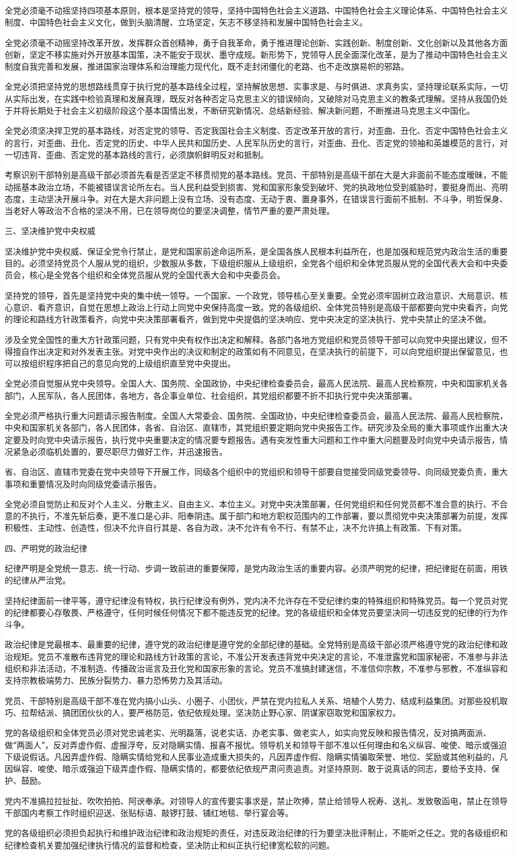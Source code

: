 全党必须毫不动摇坚持四项基本原则，根本是坚持党的领导，坚持中国特色社会主义道路、中国特色社会主义理论体系、中国特色社会主义制度、中国特色社会主义文化，做到头脑清醒、立场坚定，矢志不移坚持和发展中国特色社会主义。

全党必须毫不动摇坚持改革开放，发挥群众首创精神，勇于自我革命，勇于推进理论创新、实践创新、制度创新、文化创新以及其他各方面创新，坚定不移实施对外开放基本国策，决不能安于现状、墨守成规。新形势下，党领导人民全面深化改革，是为了推动中国特色社会主义制度自我完善和发展，推进国家治理体系和治理能力现代化，既不走封闭僵化的老路、也不走改旗易帜的邪路。

全党必须把坚持党的思想路线贯穿于执行党的基本路线全过程，坚持解放思想、实事求是、与时俱进、求真务实，坚持理论联系实际，一切从实际出发，在实践中检验真理和发展真理，既反对各种否定马克思主义的错误倾向，又破除对马克思主义的教条式理解。坚持从我国仍处于并将长期处于社会主义初级阶段这个基本国情出发，不断研究新情况、总结新经验、解决新问题，不断推进马克思主义中国化。

全党必须坚决捍卫党的基本路线，对否定党的领导、否定我国社会主义制度、否定改革开放的言行，对歪曲、丑化、否定中国特色社会主义的言行，对歪曲、丑化、否定党的历史、中华人民共和国历史、人民军队历史的言行，对歪曲、丑化、否定党的领袖和英雄模范的言行，对一切违背、歪曲、否定党的基本路线的言行，必须旗帜鲜明反对和抵制。

考察识别干部特别是高级干部必须首先看是否坚定不移贯彻党的基本路线。党员、干部特别是高级干部在大是大非面前不能态度暧昧，不能动摇基本政治立场，不能被错误言论所左右。当人民利益受到损害、党和国家形象受到破坏、党的执政地位受到威胁时，要挺身而出、亮明态度，主动坚决开展斗争。对在大是大非问题上没有立场、没有态度、无动于衷、置身事外，在错误言行面前不抵制、不斗争，明哲保身、当老好人等政治不合格的坚决不用，已在领导岗位的要坚决调整，情节严重的要严肃处理。

三、坚决维护党中央权威

坚决维护党中央权威、保证全党令行禁止，是党和国家前途命运所系，是全国各族人民根本利益所在，也是加强和规范党内政治生活的重要目的。必须坚持党员个人服从党的组织，少数服从多数，下级组织服从上级组织，全党各个组织和全体党员服从党的全国代表大会和中央委员会，核心是全党各个组织和全体党员服从党的全国代表大会和中央委员会。

坚持党的领导，首先是坚持党中央的集中统一领导。一个国家、一个政党，领导核心至关重要。全党必须牢固树立政治意识、大局意识、核心意识、看齐意识，自觉在思想上政治上行动上同党中央保持高度一致。党的各级组织、全体党员特别是高级干部都要向党中央看齐，向党的理论和路线方针政策看齐，向党中央决策部署看齐，做到党中央提倡的坚决响应、党中央决定的坚决执行、党中央禁止的坚决不做。

涉及全党全国性的重大方针政策问题，只有党中央有权作出决定和解释。各部门各地方党组织和党员领导干部可以向党中央提出建议，但不得擅自作出决定和对外发表主张。对党中央作出的决议和制定的政策如有不同意见，在坚决执行的前提下，可以向党组织提出保留意见，也可以按组织程序把自己的意见向党的上级组织直至党中央提出。

全党必须自觉服从党中央领导。全国人大、国务院、全国政协，中央纪律检查委员会，最高人民法院、最高人民检察院，中央和国家机关各部门，人民军队，各人民团体，各地方，各企事业单位、社会组织，其党组织都要不折不扣执行党中央决策部署。

全党必须严格执行重大问题请示报告制度。全国人大常委会、国务院、全国政协，中央纪律检查委员会，最高人民法院、最高人民检察院，中央和国家机关各部门，各人民团体，各省、自治区、直辖市，其党组织要定期向党中央报告工作。研究涉及全局的重大事项或作出重大决定要及时向党中央请示报告，执行党中央重要决定的情况要专题报告。遇有突发性重大问题和工作中重大问题要及时向党中央请示报告，情况紧急必须临机处置的，要尽职尽力做好工作，并迅速报告。

省、自治区、直辖市党委在党中央领导下开展工作，同级各个组织中的党组织和领导干部要自觉接受同级党委领导、向同级党委负责，重大事项和重要情况及时向同级党委请示报告。

全党必须自觉防止和反对个人主义、分散主义、自由主义、本位主义。对党中央决策部署，任何党组织和任何党员都不准合意的执行、不合意的不执行，不准先斩后奏，更不准口是心非、阳奉阴违。属于部门和地方职权范围内的工作部署，要以贯彻党中央决策部署为前提，发挥积极性、主动性、创造性，但决不允许自行其是、各自为政，决不允许有令不行、有禁不止，决不允许搞上有政策、下有对策。

四、严明党的政治纪律

纪律严明是全党统一意志、统一行动、步调一致前进的重要保障，是党内政治生活的重要内容。必须严明党的纪律，把纪律挺在前面，用铁的纪律从严治党。

坚持纪律面前一律平等，遵守纪律没有特权，执行纪律没有例外，党内决不允许存在不受纪律约束的特殊组织和特殊党员。每一个党员对党的纪律都要心存敬畏、严格遵守，任何时候任何情况下都不能违反党的纪律。党的各级组织和全体党员要坚决同一切违反党的纪律的行为作斗争。

政治纪律是党最根本、最重要的纪律，遵守党的政治纪律是遵守党的全部纪律的基础。全党特别是高级干部必须严格遵守党的政治纪律和政治规矩。党员不准散布违背党的理论和路线方针政策的言论，不准公开发表违背党中央决定的言论，不准泄露党和国家秘密，不准参与非法组织和非法活动，不准制造、传播政治谣言及丑化党和国家形象的言论。党员不准搞封建迷信，不准信仰宗教，不准参与邪教，不准纵容和支持宗教极端势力、民族分裂势力、暴力恐怖势力及其活动。

党员、干部特别是高级干部不准在党内搞小山头、小圈子、小团伙，严禁在党内拉私人关系、培植个人势力、结成利益集团。对那些投机取巧、拉帮结派、搞团团伙伙的人，要严格防范，依纪依规处理。坚决防止野心家、阴谋家窃取党和国家权力。

党的各级组织和全体党员必须对党忠诚老实、光明磊落，说老实话、办老实事、做老实人，如实向党反映和报告情况，反对搞两面派、做“两面人”，反对弄虚作假、虚报浮夸，反对隐瞒实情、报喜不报忧。领导机关和领导干部不准以任何理由和名义纵容、唆使、暗示或强迫下级说假话。凡因弄虚作假、隐瞒实情给党和人民事业造成重大损失的，凡因弄虚作假、隐瞒实情骗取荣誉、地位、奖励或其他利益的，凡因纵容、唆使、暗示或强迫下级弄虚作假、隐瞒实情的，都要依纪依规严肃问责追责。对坚持原则、敢于说真话的同志，要给予支持、保护、鼓励。

党内不准搞拉拉扯扯、吹吹拍拍、阿谀奉承。对领导人的宣传要实事求是，禁止吹捧，禁止给领导人祝寿、送礼、发致敬函电，禁止在领导干部国内考察工作时组织迎送、张贴标语、敲锣打鼓、铺红地毯、举行宴会等。

党的各级组织必须担负起执行和维护政治纪律和政治规矩的责任，对违反政治纪律的行为要坚决批评制止，不能听之任之。党的各级组织和纪律检查机关要加强纪律执行情况的监督和检查，坚决防止和纠正执行纪律宽松软的问题。
